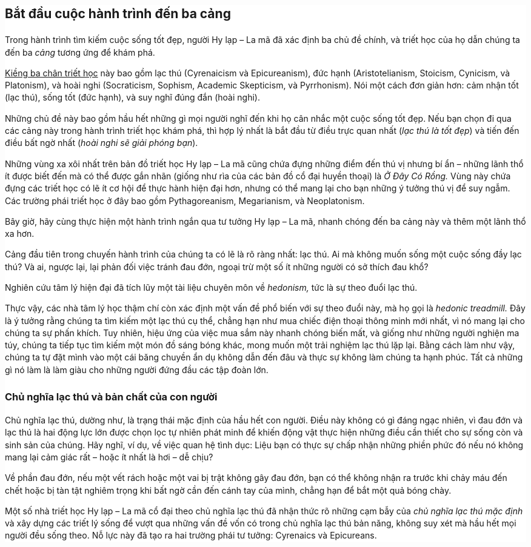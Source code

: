 ## Bắt đầu cuộc hành trình đến ba cảng

Trong hành trình tìm kiếm cuộc sống tốt đẹp, người Hy lạp – La mã đã xác định ba chủ đề chính, và triết học của họ dẫn chúng ta đến ba _cảng_ tương ứng để khám phá.

[Kiềng ba chân triết học](https://nhavantuonglai.com/article/kieng-ba-chan-triet-hoc) này bao gồm lạc thú (Cyrenaicism và Epicureanism), đức hạnh (Aristotelianism, Stoicism, Cynicism, và Platonism), và hoài nghi (Socraticism, Sophism, Academic Skepticism, và Pyrrhonism). Nói một cách đơn giản hơn: cảm nhận tốt (lạc thú), sống tốt (đức hạnh), và suy nghĩ đúng đắn (hoài nghi).

Những chủ đề này bao gồm hầu hết những gì mọi người nghĩ đến khi họ cân nhắc một cuộc sống tốt đẹp. Nếu bạn chọn đi qua các cảng này trong hành trình triết học khám phá, thì hợp lý nhất là bắt đầu từ điều trực quan nhất (_lạc thú là tốt đẹp_) và tiến đến điều bất ngờ nhất (_hoài nghi sẽ giải phóng bạn_).

Những vùng xa xôi nhất trên bản đồ triết học Hy lạp – La mã cũng chứa đựng những điểm đến thú vị nhưng bí ẩn – những lãnh thổ ít được biết đến mà có thể được gắn nhãn (giống như rìa của các bản đồ cổ đại huyền thoại) là _Ở Đây Có Rồng._ Vùng này chứa đựng các triết học có lẽ ít cơ hội để thực hành hiện đại hơn, nhưng có thể mang lại cho bạn những ý tưởng thú vị để suy ngẫm. Các trường phái triết học ở đây bao gồm Pythagoreanism, Megarianism, và Neoplatonism.

Bây giờ, hãy cùng thực hiện một hành trình ngắn qua tư tưởng Hy lạp – La mã, nhanh chóng đến ba cảng này và thêm một lãnh thổ xa hơn.

Cảng đầu tiên trong chuyến hành trình của chúng ta có lẽ là rõ ràng nhất: lạc thú. Ai mà không muốn sống một cuộc sống đầy lạc thú? Và ai, ngược lại, lại phản đối việc tránh đau đớn, ngoại trừ một số ít những người có sở thích đau khổ?

Nghiên cứu tâm lý hiện đại đã tích lũy một tài liệu chuyên môn về _hedonism,_ tức là sự theo đuổi lạc thú.

Thực vậy, các nhà tâm lý học thậm chí còn xác định một vấn đề phổ biến với sự theo đuổi này, mà họ gọi là _hedonic treadmill._ Đây là ý tưởng rằng chúng ta tìm kiếm một lạc thú cụ thể, chẳng hạn như mua chiếc điện thoại thông minh mới nhất, vì nó mang lại cho chúng ta sự phấn khích. Tuy nhiên, hiệu ứng của việc mua sắm này nhanh chóng biến mất, và giống như những người nghiện ma túy, chúng ta tiếp tục tìm kiếm một món đồ sáng bóng khác, mong muốn một trải nghiệm lạc thú lặp lại. Bằng cách làm như vậy, chúng ta tự đặt mình vào một cái băng chuyền ẩn dụ không dẫn đến đâu và thực sự không làm chúng ta hạnh phúc. Tất cả những gì nó làm là làm giàu cho những người đứng đầu các tập đoàn lớn.

### Chủ nghĩa lạc thú và bản chất của con người

Chủ nghĩa lạc thú, dường như, là trạng thái mặc định của hầu hết con người. Điều này không có gì đáng ngạc nhiên, vì đau đớn và lạc thú là hai động lực lớn được chọn lọc tự nhiên phát minh để khiến động vật thực hiện những điều cần thiết cho sự sống còn và sinh sản của chúng. Hãy nghĩ, ví dụ, về việc quan hệ tình dục: Liệu bạn có thực sự chấp nhận những phiền phức đó nếu nó không mang lại cảm giác rất – hoặc ít nhất là hơi – dễ chịu?

Về phần đau đớn, nếu một vết rách hoặc một vai bị trật không gây đau đớn, bạn có thể không nhận ra trước khi chảy máu đến chết hoặc bị tàn tật nghiêm trọng khi bất ngờ cần đến cánh tay của mình, chẳng hạn để bắt một quả bóng chày.

Một số nhà triết học Hy lạp – La mã cổ đại theo chủ nghĩa lạc thú đã nhận thức rõ những cạm bẫy của _chủ nghĩa lạc thú mặc định_ và xây dựng các triết lý sống để vượt qua những vấn đề vốn có trong chủ nghĩa lạc thú bản năng, không suy xét mà hầu hết mọi người đều sống theo. Nỗ lực này đã tạo ra hai trường phái tư tưởng: Cyrenaics và Epicureans.
